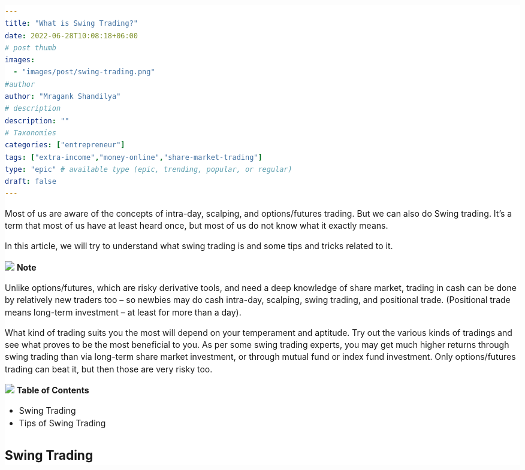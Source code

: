 ```yaml
---
title: "What is Swing Trading?"
date: 2022-06-28T10:08:18+06:00
# post thumb
images:
  - "images/post/swing-trading.png"
#author
author: "Mragank Shandilya"
# description
description: ""
# Taxonomies
categories: ["entrepreneur"]
tags: ["extra-income","money-online","share-market-trading"]
type: "epic" # available type (epic, trending, popular, or regular)
draft: false
---
```


Most of us are aware of the concepts of intra-day, scalping, and options/futures trading. But we can also do Swing trading. It’s a term that most of us have at least heard once, but most of us do not know what it exactly means. 

In this article, we will try to understand what swing trading is and some tips and tricks related to it. 

<div class="toc-mak">
  <img src="../../../images/pencil.png">
  <b>Note</b><br>

Unlike options/futures, which are risky derivative tools, and need a deep knowledge of share market, trading in cash can be done by relatively new traders too – so newbies may do cash intra-day, scalping, swing trading, and positional trade. (Positional trade means long-term investment – at least for more than a day). 

What kind of trading suits you the most will depend on your temperament and aptitude. Try out the various kinds of tradings and see what proves to be the most beneficial to you. As per some swing trading experts, you may get much higher returns through swing trading than via long-term share market investment, or through mutual fund or index fund investment. Only options/futures trading can beat it, but then those are very risky too. 
</div>

<div class="toc-mak">
<img src="../../images/pencil.png">
<b>Table of Contents</b>
<ul>
<li>Swing Trading</li>
<li>Tips of Swing Trading</li>
</ul>
</div>

## Swing Trading 
